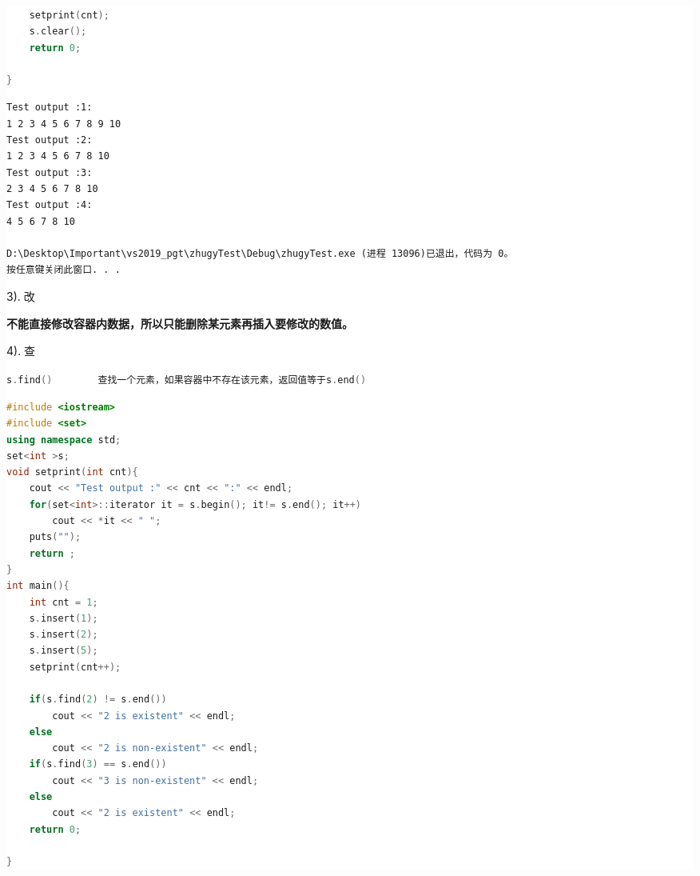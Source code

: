 ```cpp
    setprint(cnt);
    s.clear();
    return 0;

}
```

```out
Test output :1:
1 2 3 4 5 6 7 8 9 10
Test output :2:
1 2 3 4 5 6 7 8 10
Test output :3:
2 3 4 5 6 7 8 10
Test output :4:
4 5 6 7 8 10

D:\Desktop\Important\vs2019_pgt\zhugyTest\Debug\zhugyTest.exe (进程 13096)已退出，代码为 0。
按任意键关闭此窗口. . .
```

3). 改

**不能直接修改容器内数据，所以只能删除某元素再插入要修改的数值。**

4). 查

```cpp
s.find()        查找一个元素，如果容器中不存在该元素，返回值等于s.end()
```

```c++
#include <iostream>
#include <set>
using namespace std;
set<int >s;
void setprint(int cnt){
    cout << "Test output :" << cnt << ":" << endl;
    for(set<int>::iterator it = s.begin(); it!= s.end(); it++)
        cout << *it << " ";
    puts("");
    return ;
}
int main(){
    int cnt = 1;
    s.insert(1);
    s.insert(2);
    s.insert(5);
    setprint(cnt++);

    if(s.find(2) != s.end()) 
        cout << "2 is existent" << endl;
    else 
        cout << "2 is non-existent" << endl;
    if(s.find(3) == s.end()) 
        cout << "3 is non-existent" << endl;
    else 
        cout << "2 is existent" << endl;
    return 0;

}
```
